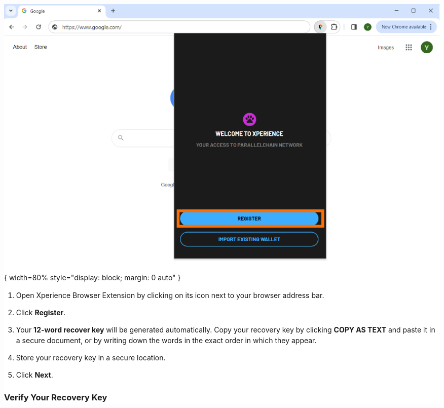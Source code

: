 ![Create your account](../../img/extension/1_Welcome.svg){ width=80%  style="display: block; margin: 0 auto" } 


1. Open Xperience Browser Extension by clicking on its icon next to your browser address bar.

2. Click **Register**.

3. Your **12-word recover key** will be generated automatically. Copy your recovery key by clicking **COPY AS TEXT** and paste it in a secure document, or by writing down the words in the exact order in which they appear.

4. Store your recovery key in a secure location.

5. Click **Next**.

### Verify Your Recovery Key